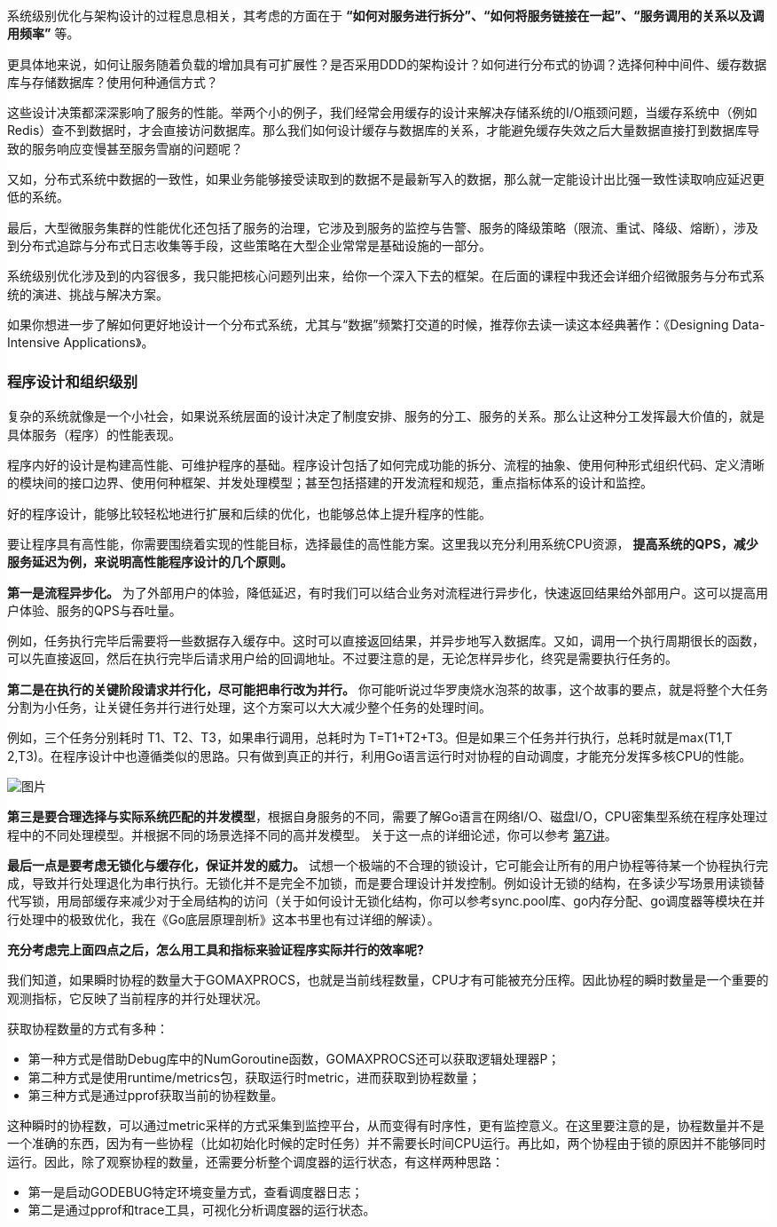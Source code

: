 系统级别优化与架构设计的过程息息相关，其考虑的方面在于 **“如何对服务进行拆分”、“如何将服务链接在一起”、“服务调用的关系以及调用频率”** 等。

更具体地来说，如何让服务随着负载的增加具有可扩展性？是否采用DDD的架构设计？如何进行分布式的协调？选择何种中间件、缓存数据库与存储数据库？使用何种通信方式？

这些设计决策都深深影响了服务的性能。举两个小的例子，我们经常会用缓存的设计来解决存储系统的I/O瓶颈问题，当缓存系统中（例如Redis）查不到数据时，才会直接访问数据库。那么我们如何设计缓存与数据库的关系，才能避免缓存失效之后大量数据直接打到数据库导致的服务响应变慢甚至服务雪崩的问题呢？

又如，分布式系统中数据的一致性，如果业务能够接受读取到的数据不是最新写入的数据，那么就一定能设计出比强一致性读取响应延迟更低的系统。

最后，大型微服务集群的性能优化还包括了服务的治理，它涉及到服务的监控与告警、服务的降级策略（限流、重试、降级、熔断），涉及到分布式追踪与分布式日志收集等手段，这些策略在大型企业常常是基础设施的一部分。

系统级别优化涉及到的内容很多，我只能把核心问题列出来，给你一个深入下去的框架。在后面的课程中我还会详细介绍微服务与分布式系统的演进、挑战与解决方案。

如果你想进一步了解如何更好地设计一个分布式系统，尤其与“数据”频繁打交道的时候，推荐你去读一读这本经典著作：《Designing Data-Intensive Applications》。

### 程序设计和组织级别

复杂的系统就像是一个小社会，如果说系统层面的设计决定了制度安排、服务的分工、服务的关系。那么让这种分工发挥最大价值的，就是具体服务（程序）的性能表现。

程序内好的设计是构建高性能、可维护程序的基础。程序设计包括了如何完成功能的拆分、流程的抽象、使用何种形式组织代码、定义清晰的模块间的接口边界、使用何种框架、并发处理模型；甚至包括搭建的开发流程和规范，重点指标体系的设计和监控。

好的程序设计，能够比较轻松地进行扩展和后续的优化，也能够总体上提升程序的性能。

要让程序具有高性能，你需要围绕着实现的性能目标，选择最佳的高性能方案。这里我以充分利用系统CPU资源， **提高系统的QPS，减少服务延迟为例，来说明高性能程序设计的几个原则。**

**第一是流程异步化。** 为了外部用户的体验，降低延迟，有时我们可以结合业务对流程进行异步化，快速返回结果给外部用户。这可以提高用户体验、服务的QPS与吞吐量。

例如，任务执行完毕后需要将一些数据存入缓存中。这时可以直接返回结果，并异步地写入数据库。又如，调用一个执行周期很长的函数，可以先直接返回，然后在执行完毕后请求用户给的回调地址。不过要注意的是，无论怎样异步化，终究是需要执行任务的。

**第二是在执行的关键阶段请求并行化，尽可能把串行改为并行。** 你可能听说过华罗庚烧水泡茶的故事，这个故事的要点，就是将整个大任务分割为小任务，让关键任务并行进行处理，这个方案可以大大减少整个任务的处理时间。

例如，三个任务分别耗时 T1、T2、T3，如果串行调用，总耗时为 T=T1+T2+T3。但是如果三个任务并行执行，总耗时就是max(T1,T 2,T3)。在程序设计中也遵循类似的思路。只有做到真正的并行，利用Go语言运行时对协程的自动调度，才能充分发挥多核CPU的性能。

![图片](https://static001.geekbang.org/resource/image/a7/15/a71c466409904fc632de812e5a407e15.jpg?wh=1920x835)

**第三是要合理选择与实际系统匹配的并发模型**，根据自身服务的不同，需要了解Go语言在网络I/O、磁盘I/O，CPU密集型系统在程序处理过程中的不同处理模型。并根据不同的场景选择不同的高并发模型。 关于这一点的详细论述，你可以参考 [第7讲](https://time.geekbang.org/column/article/596287)。

**最后一点是要考虑无锁化与缓存化，保证并发的威力。** 试想一个极端的不合理的锁设计，它可能会让所有的用户协程等待某一个协程执行完成，导致并行处理退化为串行执行。无锁化并不是完全不加锁，而是要合理设计并发控制。例如设计无锁的结构，在多读少写场景用读锁替代写锁，用局部缓存来减少对于全局结构的访问（关于如何设计无锁化结构，你可以参考sync.pool库、go内存分配、go调度器等模块在并行处理中的极致优化，我在《Go底层原理剖析》这本书里也有过详细的解读）。

**充分考虑完上面四点之后，怎么用工具和指标来验证程序实际并行的效率呢?**

我们知道，如果瞬时协程的数量大于GOMAXPROCS，也就是当前线程数量，CPU才有可能被充分压榨。因此协程的瞬时数量是一个重要的观测指标，它反映了当前程序的并行处理状况。

获取协程数量的方式有多种：

- 第一种方式是借助Debug库中的NumGoroutine函数，GOMAXPROCS还可以获取逻辑处理器P；
- 第二种方式是使用runtime/metrics包，获取运行时metric，进而获取到协程数量；
- 第三种方式是通过pprof获取当前的协程数量。

这种瞬时的协程数，可以通过metric采样的方式采集到监控平台，从而变得有时序性，更有监控意义。在这里要注意的是，协程数量并不是一个准确的东西，因为有一些协程（比如初始化时候的定时任务）并不需要长时间CPU运行。再比如，两个协程由于锁的原因并不能够同时运行。因此，除了观察协程的数量，还需要分析整个调度器的运行状态，有这样两种思路：

- 第一是启动GODEBUG特定环境变量方式，查看调度器日志；
- 第二是通过pprof和trace工具，可视化分析调度器的运行状态。
